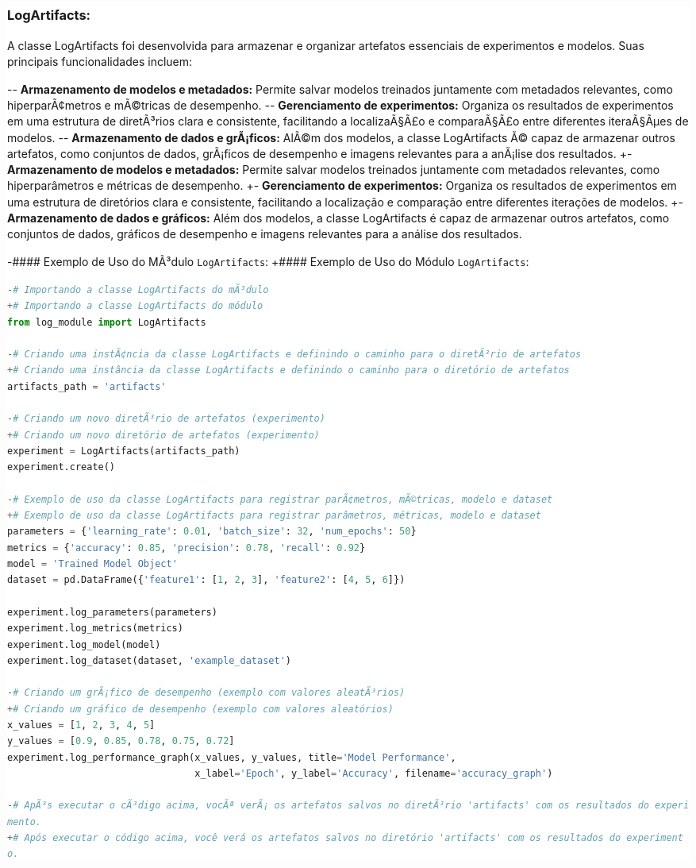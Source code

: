  ### LogArtifacts:
 A classe LogArtifacts foi desenvolvida para armazenar e organizar artefatos essenciais de experimentos e modelos. Suas principais funcionalidades incluem:
 
-- **Armazenamento de modelos e metadados:** Permite salvar modelos treinados juntamente com metadados relevantes, como hiperparÃ¢metros e mÃ©tricas de desempenho.
-- **Gerenciamento de experimentos:** Organiza os resultados de experimentos em uma estrutura de diretÃ³rios clara e consistente, facilitando a localizaÃ§Ã£o e comparaÃ§Ã£o entre diferentes iteraÃ§Ãµes de modelos.
-- **Armazenamento de dados e grÃ¡ficos:** AlÃ©m dos modelos, a classe LogArtifacts Ã© capaz de armazenar outros artefatos, como conjuntos de dados, grÃ¡ficos de desempenho e imagens relevantes para a anÃ¡lise dos resultados.
+- **Armazenamento de modelos e metadados:** Permite salvar modelos treinados juntamente com metadados relevantes, como hiperparâmetros e métricas de desempenho.
+- **Gerenciamento de experimentos:** Organiza os resultados de experimentos em uma estrutura de diretórios clara e consistente, facilitando a localização e comparação entre diferentes iterações de modelos.
+- **Armazenamento de dados e gráficos:** Além dos modelos, a classe LogArtifacts é capaz de armazenar outros artefatos, como conjuntos de dados, gráficos de desempenho e imagens relevantes para a análise dos resultados.
 
-#### Exemplo de Uso do MÃ³dulo `LogArtifacts`:
+#### Exemplo de Uso do Módulo `LogArtifacts`:
 
 ```python
-# Importando a classe LogArtifacts do mÃ³dulo
+# Importando a classe LogArtifacts do módulo
 from log_module import LogArtifacts
 
-# Criando uma instÃ¢ncia da classe LogArtifacts e definindo o caminho para o diretÃ³rio de artefatos
+# Criando uma instância da classe LogArtifacts e definindo o caminho para o diretório de artefatos
 artifacts_path = 'artifacts'
 
-# Criando um novo diretÃ³rio de artefatos (experimento)
+# Criando um novo diretório de artefatos (experimento)
 experiment = LogArtifacts(artifacts_path)
 experiment.create()
 
-# Exemplo de uso da classe LogArtifacts para registrar parÃ¢metros, mÃ©tricas, modelo e dataset
+# Exemplo de uso da classe LogArtifacts para registrar parâmetros, métricas, modelo e dataset
 parameters = {'learning_rate': 0.01, 'batch_size': 32, 'num_epochs': 50}
 metrics = {'accuracy': 0.85, 'precision': 0.78, 'recall': 0.92}
 model = 'Trained Model Object'
 dataset = pd.DataFrame({'feature1': [1, 2, 3], 'feature2': [4, 5, 6]})
 
 experiment.log_parameters(parameters)
 experiment.log_metrics(metrics)
 experiment.log_model(model)
 experiment.log_dataset(dataset, 'example_dataset')
 
-# Criando um grÃ¡fico de desempenho (exemplo com valores aleatÃ³rios)
+# Criando um gráfico de desempenho (exemplo com valores aleatórios)
 x_values = [1, 2, 3, 4, 5]
 y_values = [0.9, 0.85, 0.78, 0.75, 0.72]
 experiment.log_performance_graph(x_values, y_values, title='Model Performance',
                                  x_label='Epoch', y_label='Accuracy', filename='accuracy_graph')
 
-# ApÃ³s executar o cÃ³digo acima, vocÃª verÃ¡ os artefatos salvos no diretÃ³rio 'artifacts' com os resultados do experimento.
+# Após executar o código acima, você verá os artefatos salvos no diretório 'artifacts' com os resultados do experimento.
 ```
 